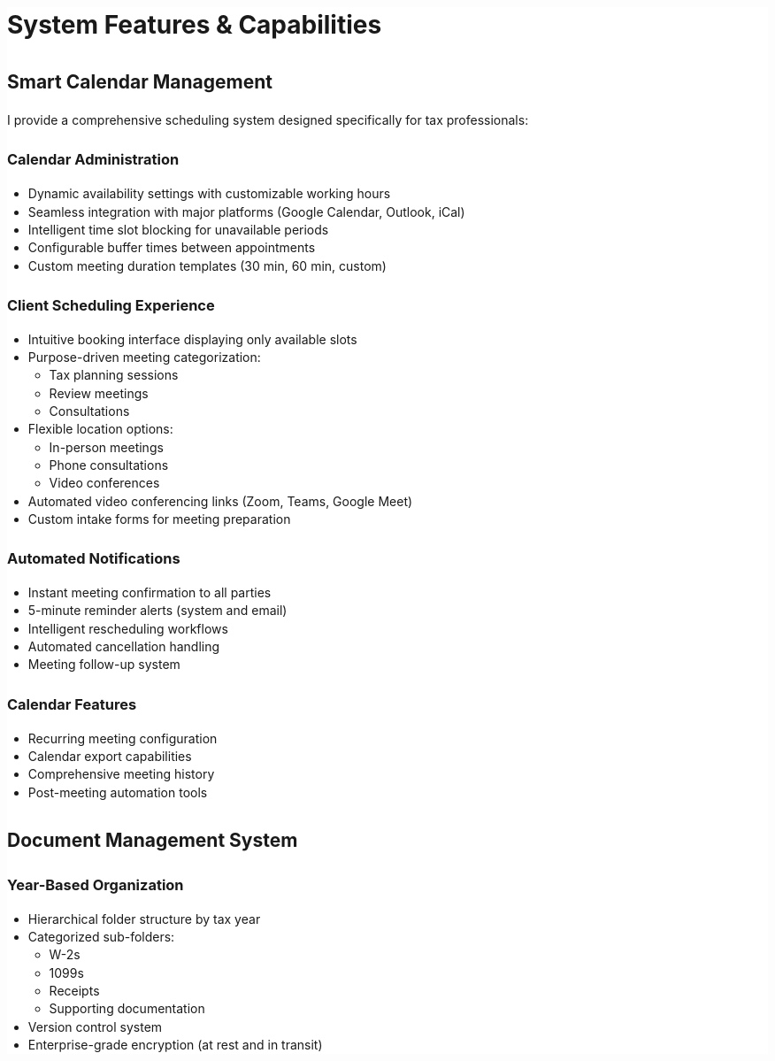 # System Features & Capabilities

## Smart Calendar Management

I provide a comprehensive scheduling system designed specifically for tax professionals:

### Calendar Administration
- Dynamic availability settings with customizable working hours
- Seamless integration with major platforms (Google Calendar, Outlook, iCal)
- Intelligent time slot blocking for unavailable periods
- Configurable buffer times between appointments
- Custom meeting duration templates (30 min, 60 min, custom)

### Client Scheduling Experience
- Intuitive booking interface displaying only available slots
- Purpose-driven meeting categorization:
  - Tax planning sessions
  - Review meetings
  - Consultations
- Flexible location options:
  - In-person meetings
  - Phone consultations
  - Video conferences
- Automated video conferencing links (Zoom, Teams, Google Meet)
- Custom intake forms for meeting preparation

### Automated Notifications
- Instant meeting confirmation to all parties
- 5-minute reminder alerts (system and email)
- Intelligent rescheduling workflows
- Automated cancellation handling
- Meeting follow-up system

### Calendar Features
- Recurring meeting configuration
- Calendar export capabilities
- Comprehensive meeting history
- Post-meeting automation tools

## Document Management System

### Year-Based Organization
- Hierarchical folder structure by tax year
- Categorized sub-folders:
  - W-2s
  - 1099s
  - Receipts
  - Supporting documentation
- Version control system
- Enterprise-grade encryption (at rest and in transit)
